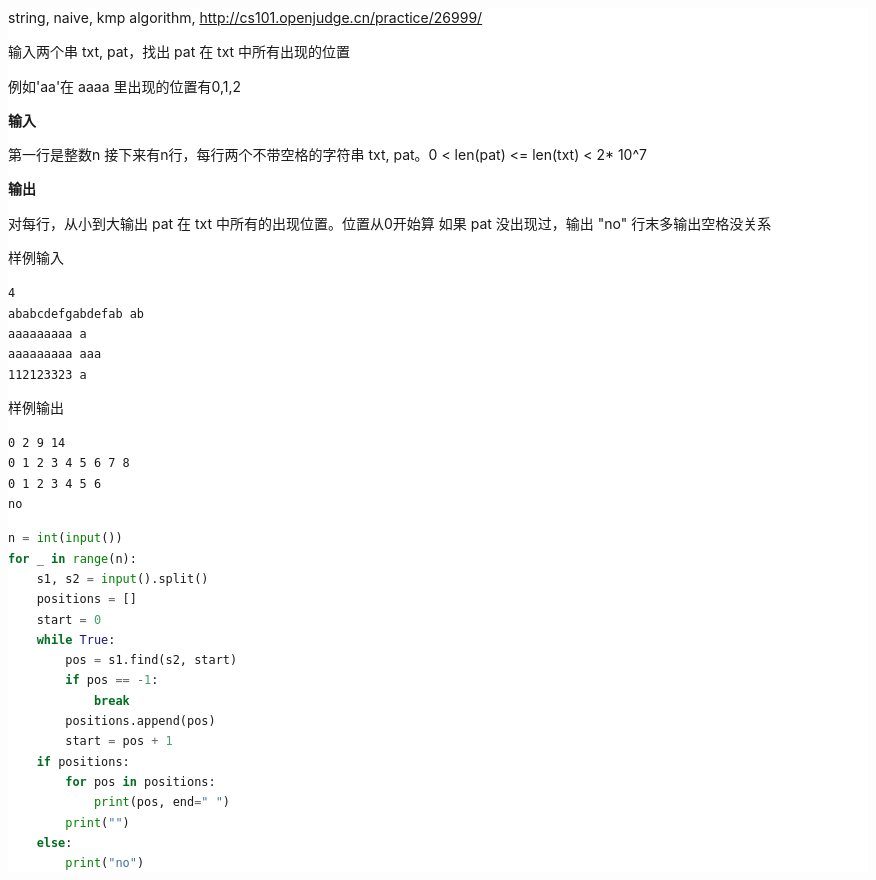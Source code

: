 string, naive, kmp algorithm, http://cs101.openjudge.cn/practice/26999/

输入两个串 txt, pat，找出 pat 在 txt 中所有出现的位置

例如'aa'在 aaaa 里出现的位置有0,1,2

**输入**

第一行是整数n
接下来有n行，每行两个不带空格的字符串 txt, pat。0 < len(pat) <= len(txt) < 2* 10^7

**输出**

对每行，从小到大输出 pat 在 txt 中所有的出现位置。位置从0开始算
如果 pat 没出现过，输出 "no"
行末多输出空格没关系

样例输入

```
4
ababcdefgabdefab ab
aaaaaaaaa a
aaaaaaaaa aaa 
112123323 a
```

样例输出

```
0 2 9 14 
0 1 2 3 4 5 6 7 8 
0 1 2 3 4 5 6 
no
```



```python
n = int(input())
for _ in range(n):
    s1, s2 = input().split()
    positions = []
    start = 0
    while True:
        pos = s1.find(s2, start)
        if pos == -1:
            break
        positions.append(pos)
        start = pos + 1
    if positions:
        for pos in positions:
            print(pos, end=" ")
        print("")
    else:
        print("no")
```

